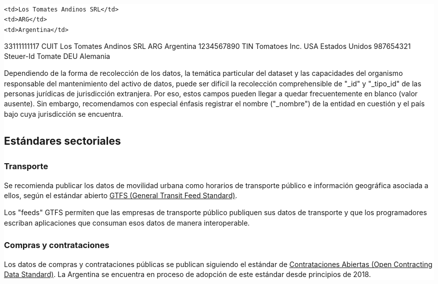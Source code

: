    <td>Los Tomates Andinos SRL</td>
    <td>ARG</td>
    <td>Argentina</td>
  </tr>
  <tr>
    <td style="font-size:11px;">33111111117</td>
    <td>CUIT</td>
    <td>Los Tomates Andinos SRL</td>
    <td>ARG</td>
    <td>Argentina</td>
  </tr>
  <tr>
    <td style="font-size:11px;">1234567890</td>
    <td>TIN</td>
    <td>Tomatoes Inc.</td>
    <td>USA</td>
    <td>Estados Unidos</td>
  </tr>
  <tr>
    <td style="font-size:11px;">987654321</td>
    <td>Steuer-Id</td>
    <td>Tomate</td>
    <td>DEU</td>
    <td>Alemania</td>
  </tr>
</tbody>
</table>


Dependiendo de la forma de recolección de los datos, la temática particular del dataset y las capacidades del organismo responsable del mantenimiento del activo de datos, puede ser difícil la recolección comprehensible de "_id" y "_tipo_id" de las personas jurídicas de jurisdicción extranjera. Por eso, estos campos pueden llegar a quedar frecuentemente en blanco (valor ausente). Sin embargo, recomendamos con especial énfasis registrar el nombre ("_nombre") de la entidad en cuestión y el país bajo cuya jurisdicción se encuentra.

## Estándares sectoriales

### Transporte

Se recomienda publicar los datos de movilidad urbana como horarios de transporte público e información geográfica asociada a ellos, según el estándar abierto [GTFS (General Transit Feed Standard)](https://developers.google.com/transit/gtfs/?hl=es).

Los "feeds" GTFS permiten que las empresas de transporte público publiquen sus datos de transporte y que los programadores escriban aplicaciones que consuman esos datos de manera interoperable.

### Compras y contrataciones

Los datos de compras y contrataciones públicas se publican siguiendo el estándar de [Contrataciones Abiertas (Open Contracting Data Standard)](http://standard.open-contracting.org/latest/en/). La Argentina se encuentra en proceso de adopción de este estándar desde principios de 2018.
